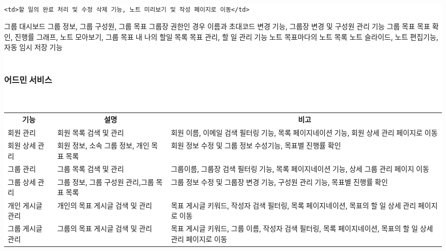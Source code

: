     <td>할 일의 완료 처리 및 수정 삭제 기능, 노트 미리보기 및 작성 페이지로 이동</td>
  </tr>
  <tr>
    <td>그룹 대시보드</td>
    <td>그룹 정보, 그룹 구성원, 그룹 목표</td>
    <td>그룹장 권한인 경우 이름과 초대코드 변경 기능, 그룹장 변경 및 구성원 관리 기능</td>
  </tr>
  <tr>
    <td>그룹 목표</td>
    <td>목표 확인, 진행률 그래프, 노트 모아보기, 그룹 목표 내 나의 할일 목록</td>
    <td>목표 관리, 할 일 관리 기능</td>
  </tr>
  <tr>
    <td>노트</td>
    <td>목표마다의 노트 목록</td>
    <td>노트 슬라이드, 노트 편집기능, 자동 임시 저장 기능</td>
  </tr>
</table>
<br/><br/>

### 어드민 서비스
<br/>

<table>
  <tr>
    <th>기능</th>
    <th>설명</th>
    <th>비고</th>
  </tr>
  <tr>
    <td>회원 관리</td>
    <td>회원 목록 검색 및 관리</td>
    <td>회원 이름, 이메일 검색 필터링 기능, 목록 페이지네이션 기능, 회원 상세 관리 페이지로 이동</td>
  </tr>
  <tr>
    <td>회원 상세 관리</td>
    <td>회원 정보, 소속 그룹 정보, 개인 목표 목록</td>
    <td>회원 정보 수정 및 그룹 정보 수성기능, 목표별 진행률 확인</td>
  </tr>
  <tr>
    <td>그룹 관리</td>
    <td>그룹 목록 검색 및 관리</td>
    <td>그룹이름, 그룹장 검색 필터링 기능, 목록 페이지네이션 기능, 상세 그룹 관리 페이지 이동</td>
  </tr>
   <tr>
    <td>그룹 상세 관리</td>
    <td>그룹 정보, 그룹 구성원 관리,그룹 목표 목록</td>
    <td>그룹 정보 수정 및 그룹장 변경 기능, 구성원 관리 기능, 목표별 진행률 확인</td>
  </tr>
  <tr>
    <td>개인 게시글 관리</td>
    <td>개인의 목표 게시글 검색 및 관리</td>
    <td>목표 게시글 키워드, 작성자 검색 필터링, 목록 페이지네이션, 목표의 할 일 상세 관리 페이지로 이동</td>
  </tr>
  <tr>
    <td>그룹 게시글 관리</td>
    <td>그룹의 목표 게시글 검색 및 관리</td>
    <td>목표 게시글 키워드, 그룹 이름, 작성자 검색 필터링, 목록 페이지네이션, 목표의 할 일 상세 관리 페이지로 이동</td>
  </tr>
</table>
